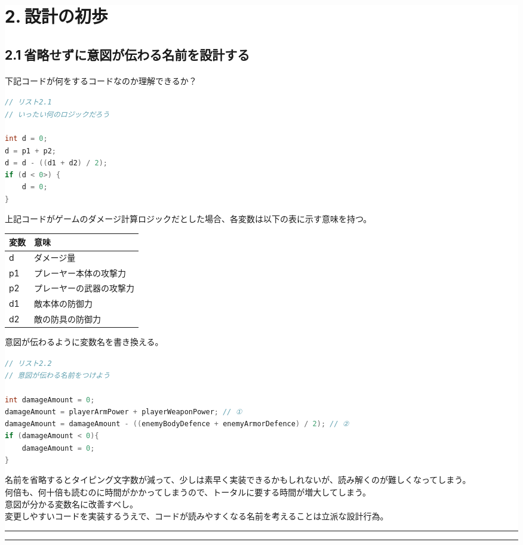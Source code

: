 # 2. 設計の初歩

## 2.1 省略せずに意図が伝わる名前を設計する

下記コードが何をするコードなのか理解できるか？

``` java
// リスト2.1
// いったい何のロジックだろう

int d = 0;
d = p1 + p2;
d = d - ((d1 + d2) / 2);
if (d < 0>) {
    d = 0;
}
```

上記コードがゲームのダメージ計算ロジックだとした場合、各変数は以下の表に示す意味を持つ。  

|変数|意味|
|:-|:-|
|d|ダメージ量|
|p1|プレーヤー本体の攻撃力|
|p2|プレーヤーの武器の攻撃力|
|d1|敵本体の防御力|
|d2|敵の防具の防御力|

意図が伝わるように変数名を書き換える。  

``` java
// リスト2.2
// 意図が伝わる名前をつけよう

int damageAmount = 0;
damageAmount = playerArmPower + playerWeaponPower; // ①
damageAmount = damageAmount - ((enemyBodyDefence + enemyArmorDefence) / 2); // ②
if (damageAmount < 0){
    damageAmount = 0;
}
```

名前を省略するとタイピング文字数が減って、少しは素早く実装できるかもしれないが、読み解くのが難しくなってしまう。  
何倍も、何十倍も読むのに時間がかかってしまうので、トータルに要する時間が増大してしまう。  
意図が分かる変数名に改善すべし。  
変更しやすいコードを実装するうえで、コードが読みやすくなる名前を考えることは立派な設計行為。  

---
---
